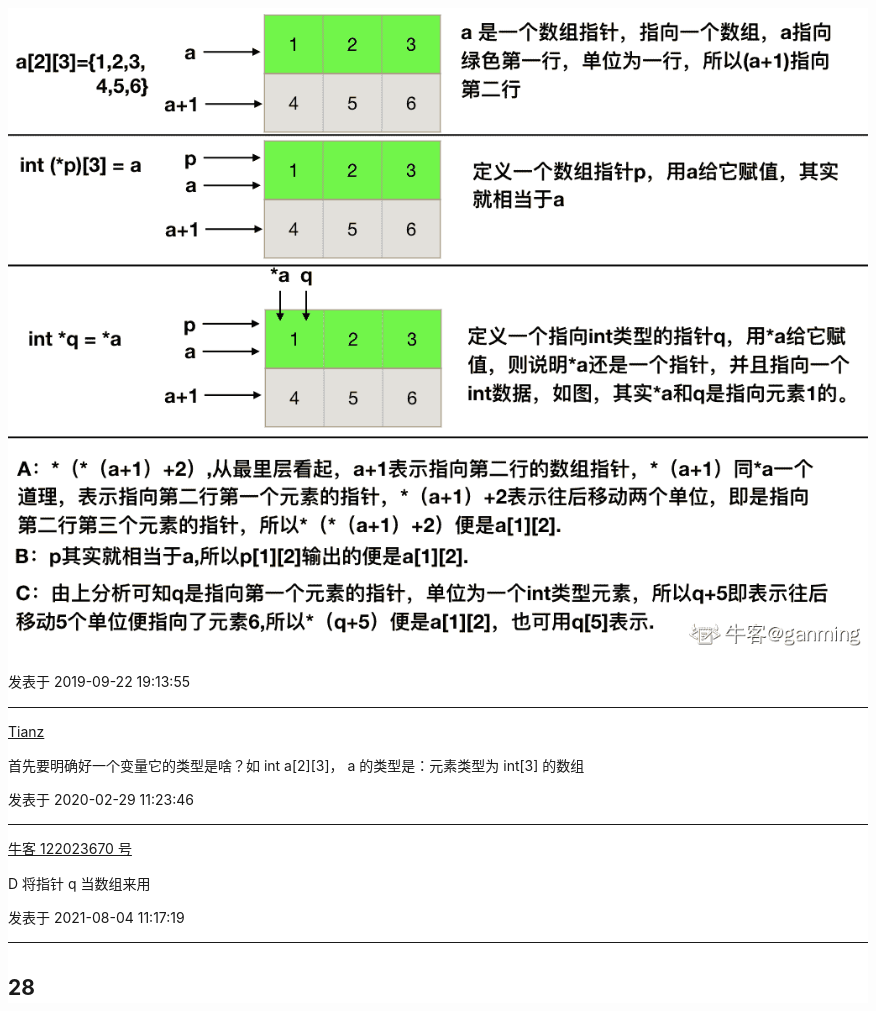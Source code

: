 ![](img/85ff4f356633192d26046aa1014c21ae.png)

发表于 2019-09-22 19:13:55

* * *

[Tianz](https://www.nowcoder.com/profile/47133793)

首先要明确好一个变量它的类型是啥？如 int a[2][3]， a 的类型是：元素类型为 int[3] 的数组

发表于 2020-02-29 11:23:46

* * *

[牛客 122023670 号](https://www.nowcoder.com/profile/122023670)

D 将指针 q 当数组来用

发表于 2021-08-04 11:17:19

* * *

## 28
